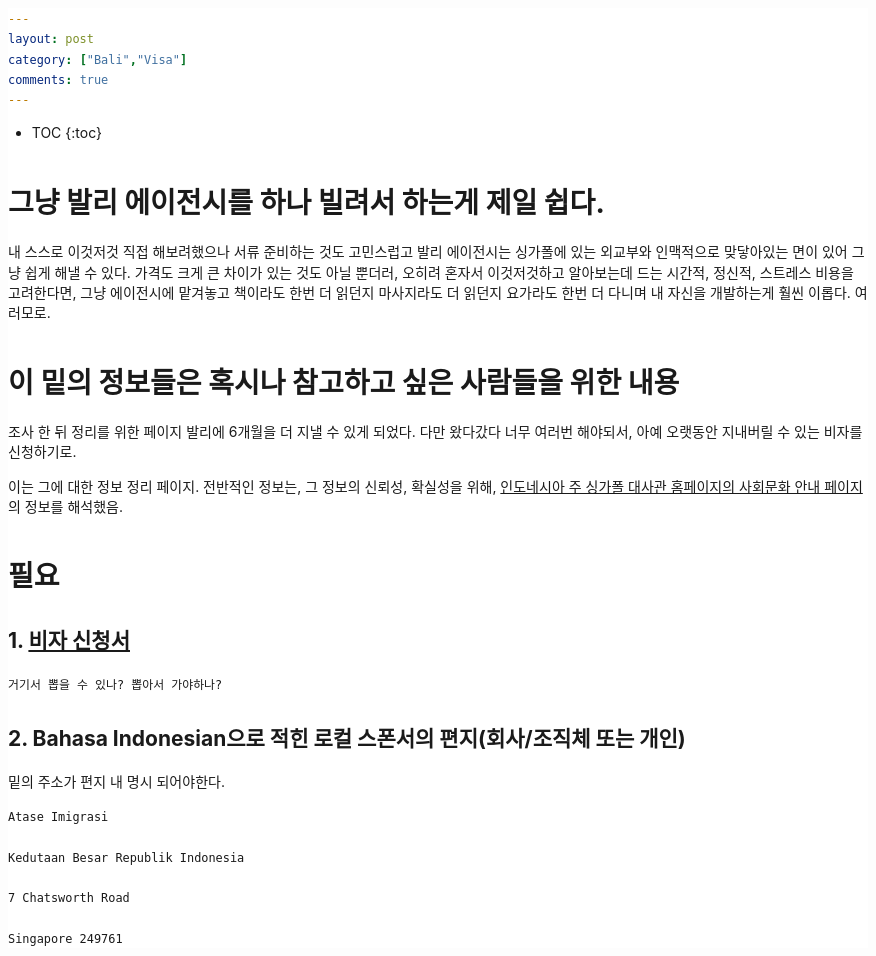 ```yaml
---
layout: post
category: ["Bali","Visa"]
comments: true
---
```


* TOC
{:toc}


# 그냥 발리 에이전시를 하나 빌려서 하는게 제일 쉽다.

내 스스로 이것저것 직접 해보려했으나
서류 준비하는 것도 고민스럽고
발리 에이전시는 싱가폴에 있는 외교부와 인맥적으로 맞닿아있는 면이 있어
그냥 쉽게 해낼 수 있다.
가격도 크게 큰 차이가 있는 것도 아닐 뿐더러,
오히려 혼자서 이것저것하고 알아보는데 드는 시간적, 정신적, 스트레스 비용을 고려한다면, 그냥 에이전시에 맡겨놓고 책이라도 한번 더 읽던지 마사지라도 더 읽던지 요가라도 한번 더 다니며 내 자신을 개발하는게 훨씬 이롭다. 여러모로.

# 이 밑의 정보들은 혹시나 참고하고 싶은 사람들을 위한 내용

조사 한 뒤 정리를 위한 페이지
발리에 6개월을 더 지낼 수 있게 되었다.
다만 왔다갔다 너무 여러번 해야되서, 아예 오랫동안 지내버릴 수 있는 비자를 신청하기로.

이는 그에 대한 정보 정리 페이지.
전반적인 정보는, 그 정보의 신뢰성, 확실성을 위해, [인도네시아 주 싱가폴 대사관 홈페이지의 사회문화 안내 페이지](https://www.kemlu.go.id/singapore/en/immigration-services/Pages/Social_and_Cultural_Visa.aspx)의 정보를 해석했음.

# 필요

## 1. [비자 신청서](https://www.kemlu.go.id/singapore/id/Documents/VISAform.pdf)

    거기서 뽑을 수 있나? 뽑아서 가야하나?


## 2. Bahasa Indonesian으로 적힌 로컬 스폰서의 편지(회사/조직체 또는 개인)

밑의 주소가 편지 내 명시 되어야한다.
    
    Atase Imigrasi

    Kedutaan Besar Republik Indonesia

    7 Chatsworth Road

    Singapore 249761​
    